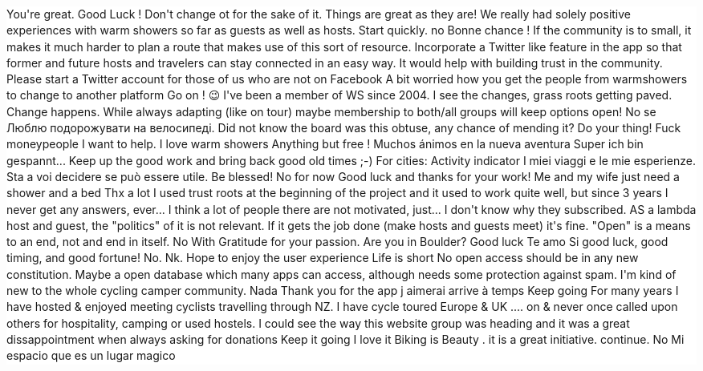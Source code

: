 You're great. Good Luck !
Don't change ot for the sake of it. Things are great as they are!
We really had solely positive experiences with warm showers so far as guests as well as hosts. 
Start quickly. 
no
Bonne chance !
If the community is to small, it makes it much harder to plan a route that makes use of this sort of resource.
Incorporate a Twitter like feature in the app so that former and future hosts and travelers can stay connected in an easy way. It would help with building trust in the community. Please start a Twitter account for those of us who are not on Facebook
A bit worried how you get the people from warmshowers to change to another platform 
Go on ! 😉 
I've been a member of WS since 2004. I see the changes, grass roots getting paved. Change happens. While always adapting (like on tour) maybe membership to both/all groups will keep options open!
No se
Люблю подорожувати на велосипеді. 
Did not know the board was this obtuse, any chance of mending it?
Do your thing! Fuck moneypeople
I want to help. I love warm showers
Anything but free ! 
Muchos ánimos en la nueva aventura
Super ich bin gespannt...
Keep up the good work and bring back good old times ;-)
For cities: Activity indicator
I miei viaggi e le mie esperienze. Sta a voi decidere se può essere utile. 
Be blessed!
No for now
Good luck and thanks for your work!
Me and my wife just need a shower and a bed
Thx a lot
I used trust roots at the beginning of the project and it used to work quite well, but since 3 years I never get any answers, ever... I think a lot of people there are not motivated, just... I don't know why they subscribed. 
AS a lambda host and guest, the "politics" of it is not relevant. If it gets the job done (make hosts and guests meet) it's fine. "Open" is a means to an end, not and end in itself.
No
With Gratitude for your passion. Are you in Boulder? 
Good luck
Te amo 
Si
good luck, good timing, and good fortune! 
No.
Nk.
Hope to enjoy the user experience
Life is short 
No
open access should be in any new constitution. Maybe a open database which many apps can access, although needs some protection against spam.
I'm kind of new to the whole cycling camper community.
Nada
Thank you for the app
j aimerai arrive à temps
Keep going 
For many years I have hosted & enjoyed meeting cyclists travelling through NZ. I have cycle toured Europe & UK .... on & never once called upon others for hospitality, camping or used hostels. I could see the way this website group was heading and it was a great dissappointment when always asking for donations
Keep it going I love it 
Biking is Beauty 
.
it is a great initiative.  continue.
No
Mi espacio que es un lugar magico
